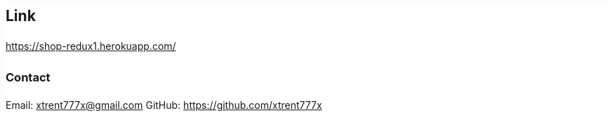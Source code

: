 


## Link

https://shop-redux1.herokuapp.com/

### Contact
Email: xtrent777x@gmail.com
GitHub: https://github.com/xtrent777x

